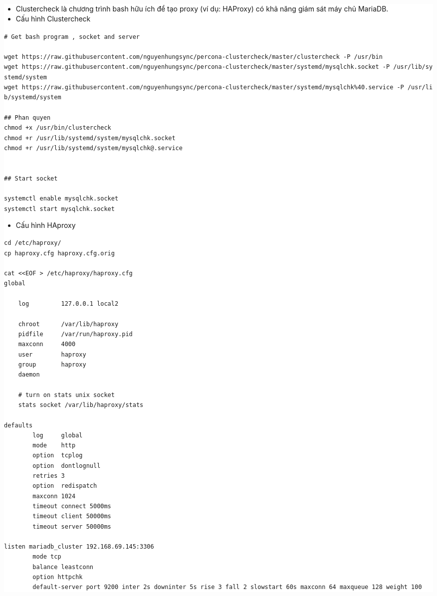 -  Clustercheck là  chương trình bash hữu ích để tạo proxy (ví dụ: HAProxy) có khả năng giám sát máy chủ MariaDB.
-  Cấu hình Clustercheck
```
# Get bash program , socket and server 

wget https://raw.githubusercontent.com/nguyenhungsync/percona-clustercheck/master/clustercheck -P /usr/bin
wget https://raw.githubusercontent.com/nguyenhungsync/percona-clustercheck/master/systemd/mysqlchk.socket -P /usr/lib/systemd/system
wget https://raw.githubusercontent.com/nguyenhungsync/percona-clustercheck/master/systemd/mysqlchk%40.service -P /usr/lib/systemd/system

## Phan quyen 
chmod +x /usr/bin/clustercheck
chmod +r /usr/lib/systemd/system/mysqlchk.socket
chmod +r /usr/lib/systemd/system/mysqlchk@.service


## Start socket

systemctl enable mysqlchk.socket
systemctl start mysqlchk.socket

```


- Cấu hình HAproxy
```
cd /etc/haproxy/
cp haproxy.cfg haproxy.cfg.orig

cat <<EOF > /etc/haproxy/haproxy.cfg
global
    
    log         127.0.0.1 local2

    chroot      /var/lib/haproxy
    pidfile     /var/run/haproxy.pid
    maxconn     4000
    user        haproxy
    group       haproxy
    daemon

    # turn on stats unix socket
    stats socket /var/lib/haproxy/stats

defaults
        log     global
        mode    http
        option  tcplog
        option  dontlognull
        retries 3
        option  redispatch
        maxconn 1024
        timeout connect 5000ms
        timeout client 50000ms
        timeout server 50000ms

listen mariadb_cluster 192.168.69.145:3306
        mode tcp
        balance leastconn
        option httpchk
        default-server port 9200 inter 2s downinter 5s rise 3 fall 2 slowstart 60s maxconn 64 maxqueue 128 weight 100
```